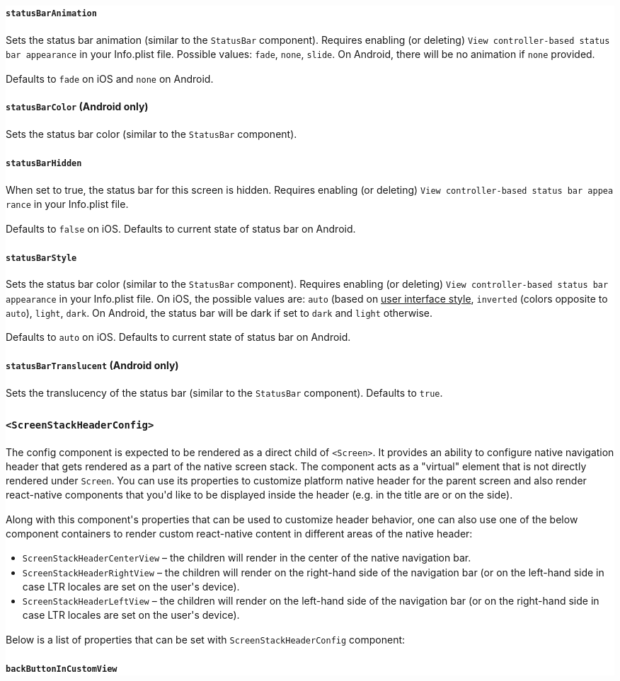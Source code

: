 #### `statusBarAnimation`

Sets the status bar animation (similar to the `StatusBar` component). Requires enabling (or deleting) `View controller-based status bar appearance` in your Info.plist file. Possible values: `fade`, `none`, `slide`. On Android, there will be no animation if `none` provided.

Defaults to `fade` on iOS and `none` on Android.

#### `statusBarColor` (Android only)

Sets the status bar color (similar to the `StatusBar` component).

#### `statusBarHidden`

When set to true, the status bar for this screen is hidden. Requires enabling (or deleting) `View controller-based status bar appearance` in your Info.plist file.

Defaults to `false` on iOS. Defaults to current state of status bar on Android.

#### `statusBarStyle`

Sets the status bar color (similar to the `StatusBar` component). Requires enabling (or deleting) `View controller-based status bar appearance` in your Info.plist file. On iOS, the possible values are: `auto` (based on [user interface style](https://developer.apple.com/documentation/uikit/uiuserinterfacestyle?language=objc), `inverted` (colors opposite to `auto`), `light`, `dark`. On Android, the status bar will be dark if set to `dark` and `light` otherwise.

Defaults to `auto` on iOS. Defaults to current state of status bar on Android.

#### `statusBarTranslucent` (Android only)

Sets the translucency of the status bar (similar to the `StatusBar` component). Defaults to `true`.

### `<ScreenStackHeaderConfig>`

The config component is expected to be rendered as a direct child of `<Screen>`. It provides an ability to configure native navigation header that gets rendered as a part of the native screen stack. The component acts as a "virtual" element that is not directly rendered under `Screen`. You can use its properties to customize platform native header for the parent screen and also render react-native components that you'd like to be displayed inside the header (e.g. in the title are or on the side).

Along with this component's properties that can be used to customize header behavior, one can also use one of the below component containers to render custom react-native content in different areas of the native header:

- `ScreenStackHeaderCenterView` – the children will render in the center of the native navigation bar.
- `ScreenStackHeaderRightView` – the children will render on the right-hand side of the navigation bar (or on the left-hand side in case LTR locales are set on the user's device).
- `ScreenStackHeaderLeftView` – the children will render on the left-hand side of the navigation bar (or on the right-hand side in case LTR locales are set on the user's device).

Below is a list of properties that can be set with `ScreenStackHeaderConfig` component:


#### `backButtonInCustomView`
